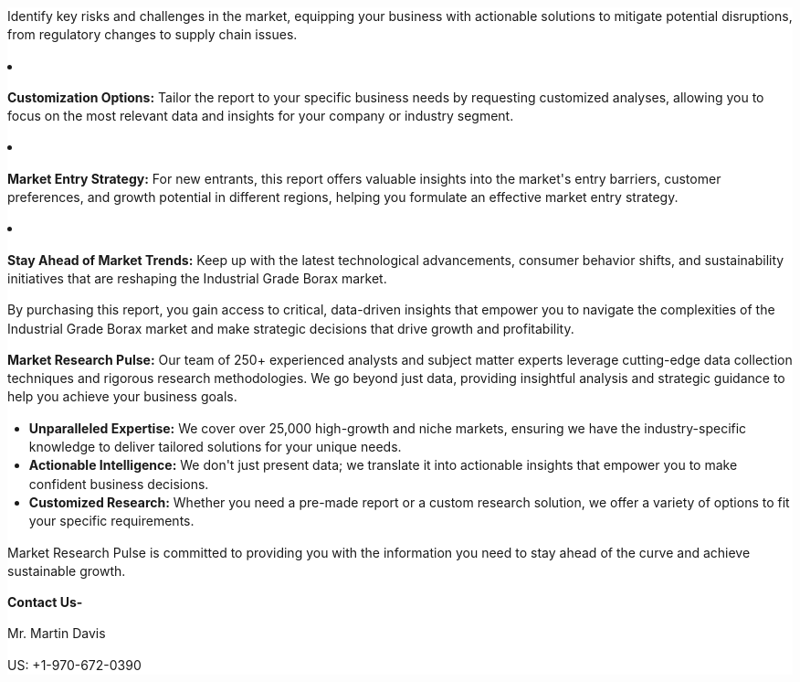 Identify key risks and challenges in the market, equipping your business with actionable solutions to mitigate potential disruptions, from regulatory changes to supply chain issues.</p></li><li><p><strong>Customization Options:</strong> Tailor the report to your specific business needs by requesting customized analyses, allowing you to focus on the most relevant data and insights for your company or industry segment.</p></li><li><p><strong>Market Entry Strategy:</strong> For new entrants, this report offers valuable insights into the market's entry barriers, customer preferences, and growth potential in different regions, helping you formulate an effective market entry strategy.</p></li><li><p><strong>Stay Ahead of Market Trends:</strong> Keep up with the latest technological advancements, consumer behavior shifts, and sustainability initiatives that are reshaping the Industrial Grade Borax market.</p></li></ol><p>By purchasing this report, you gain access to critical, data-driven insights that empower you to navigate the complexities of the Industrial Grade Borax market and make strategic decisions that drive growth and profitability.</p><p><strong>Market Research Pulse:</strong>&nbsp;Our team of 250+ experienced analysts and subject matter experts leverage cutting-edge data collection techniques and rigorous research methodologies. We go beyond just data, providing insightful analysis and strategic guidance to help you achieve your business goals.</p><ul><li><strong>Unparalleled Expertise:</strong>&nbsp;We cover over 25,000 high-growth and niche markets, ensuring we have the industry-specific knowledge to deliver tailored solutions for your unique needs.</li><li><strong>Actionable Intelligence:</strong>&nbsp;We don't just present data; we translate it into actionable insights that empower you to make confident business decisions.</li><li><strong>Customized Research:</strong>&nbsp;Whether you need a pre-made report or a custom research solution, we offer a variety of options to fit your specific requirements.</li></ul><p>Market Research Pulse is committed to providing you with the information you need to stay ahead of the curve and achieve sustainable growth.</p><p><strong>Contact Us-</strong></p><p>Mr. Martin Davis</p><p>US: +1-970-672-0390</p>
